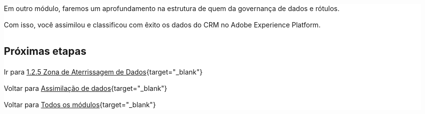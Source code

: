 Em outro módulo, faremos um aprofundamento na estrutura de quem da governança de dados e rótulos.

Com isso, você assimilou e classificou com êxito os dados do CRM no Adobe Experience Platform.

## Próximas etapas

Ir para [1.2.5 Zona de Aterrissagem de Dados](./ex5.md){target="_blank"}

Voltar para [Assimilação de dados](./data-ingestion.md){target="_blank"}

Voltar para [Todos os módulos](./../../../../overview.md){target="_blank"}
